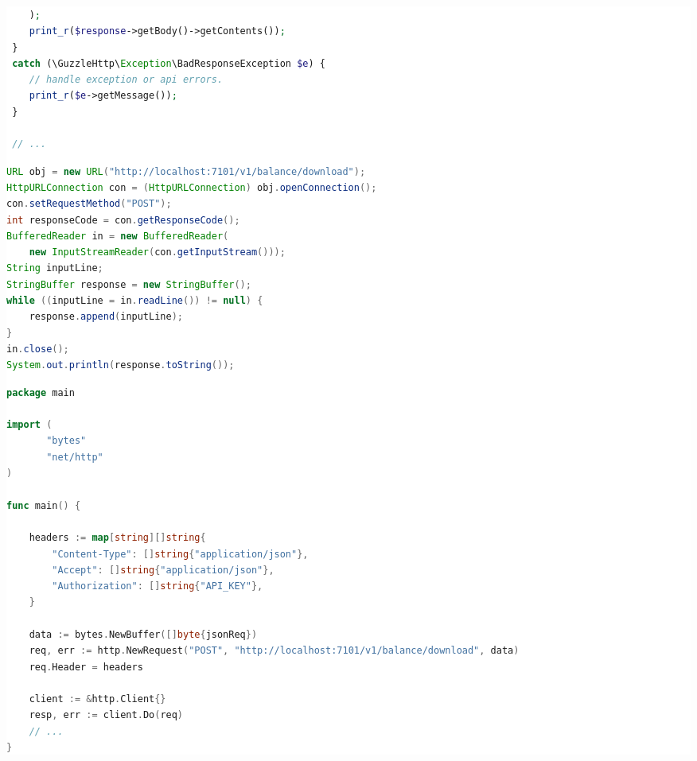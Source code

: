 ```php
    );
    print_r($response->getBody()->getContents());
 }
 catch (\GuzzleHttp\Exception\BadResponseException $e) {
    // handle exception or api errors.
    print_r($e->getMessage());
 }

 // ...

```

```java
URL obj = new URL("http://localhost:7101/v1/balance/download");
HttpURLConnection con = (HttpURLConnection) obj.openConnection();
con.setRequestMethod("POST");
int responseCode = con.getResponseCode();
BufferedReader in = new BufferedReader(
    new InputStreamReader(con.getInputStream()));
String inputLine;
StringBuffer response = new StringBuffer();
while ((inputLine = in.readLine()) != null) {
    response.append(inputLine);
}
in.close();
System.out.println(response.toString());

```

```go
package main

import (
       "bytes"
       "net/http"
)

func main() {

    headers := map[string][]string{
        "Content-Type": []string{"application/json"},
        "Accept": []string{"application/json"},
        "Authorization": []string{"API_KEY"},
    }

    data := bytes.NewBuffer([]byte{jsonReq})
    req, err := http.NewRequest("POST", "http://localhost:7101/v1/balance/download", data)
    req.Header = headers

    client := &http.Client{}
    resp, err := client.Do(req)
    // ...
}

```
